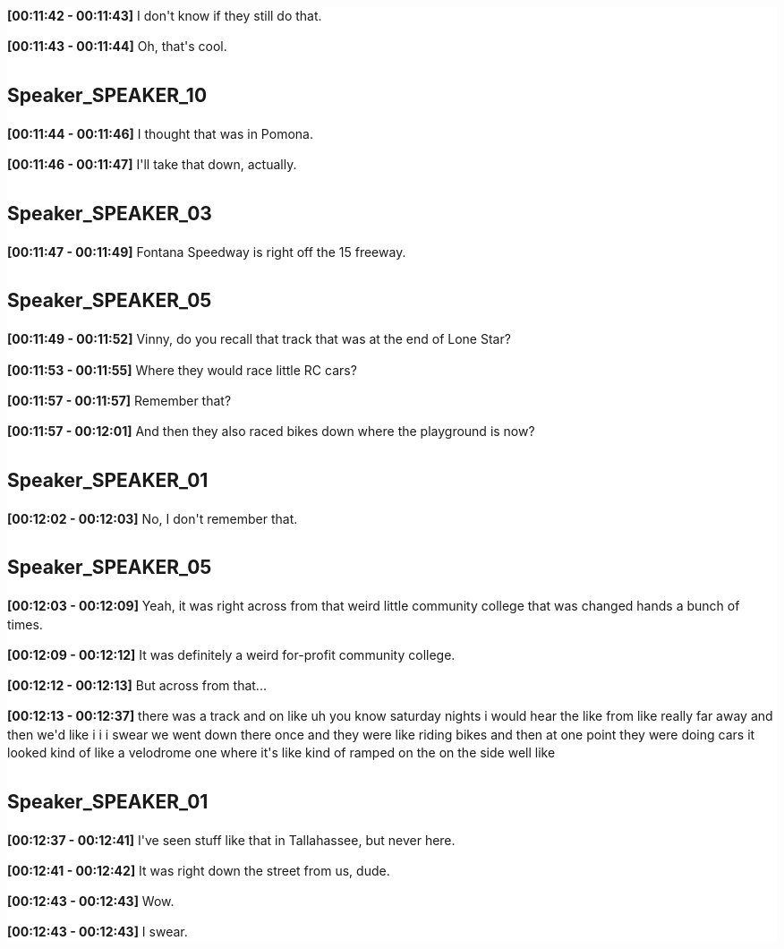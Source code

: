 **[00:11:42 - 00:11:43]** I don't know if they still do that.

**[00:11:43 - 00:11:44]** Oh, that's cool.


## Speaker_SPEAKER_10

**[00:11:44 - 00:11:46]** I thought that was in Pomona.

**[00:11:46 - 00:11:47]** I'll take that down, actually.


## Speaker_SPEAKER_03

**[00:11:47 - 00:11:49]** Fontana Speedway is right off the 15 freeway.


## Speaker_SPEAKER_05

**[00:11:49 - 00:11:52]** Vinny, do you recall that track that was at the end of Lone Star?

**[00:11:53 - 00:11:55]** Where they would race little RC cars?

**[00:11:57 - 00:11:57]** Remember that?

**[00:11:57 - 00:12:01]** And then they also raced bikes down where the playground is now?


## Speaker_SPEAKER_01

**[00:12:02 - 00:12:03]** No, I don't remember that.


## Speaker_SPEAKER_05

**[00:12:03 - 00:12:09]** Yeah, it was right across from that weird little community college that was changed hands a bunch of times.

**[00:12:09 - 00:12:12]** It was definitely a weird for-profit community college.

**[00:12:12 - 00:12:13]** But across from that...

**[00:12:13 - 00:12:37]** there was a track and on like uh you know saturday nights i would hear the like from like really far away and then we'd like i i i swear we went down there once and they were like riding bikes and then at one point they were doing cars it looked kind of like a velodrome one where it's like kind of ramped on the on the side well like


## Speaker_SPEAKER_01

**[00:12:37 - 00:12:41]** I've seen stuff like that in Tallahassee, but never here.

**[00:12:41 - 00:12:42]** It was right down the street from us, dude.

**[00:12:43 - 00:12:43]** Wow.

**[00:12:43 - 00:12:43]** I swear.
